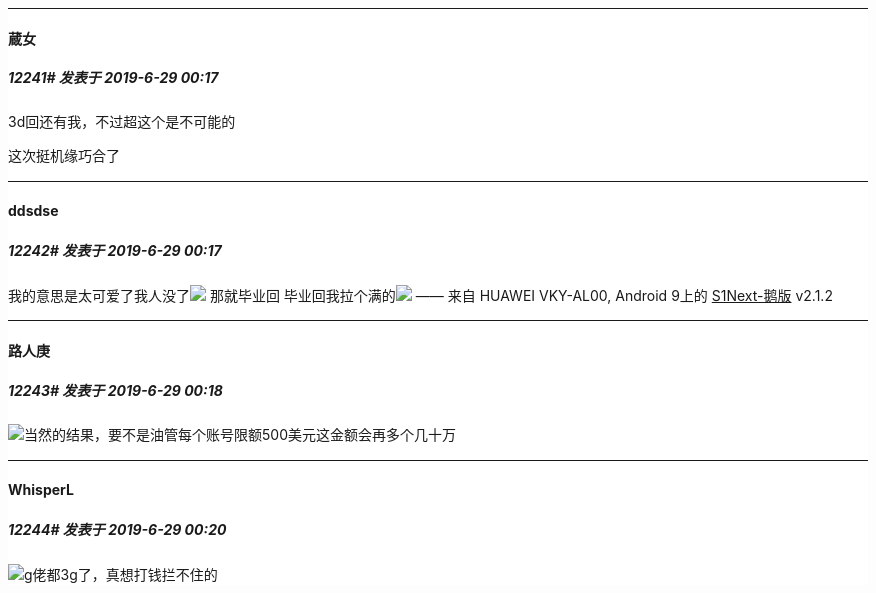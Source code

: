 





-----

####  蔵女  
##### 12241#       发表于 2019-6-29 00:17




3d回还有我，不过超这个是不可能的

这次挺机缘巧合了







-----

####  ddsdse  
##### 12242#       发表于 2019-6-29 00:17




我的意思是太可爱了我人没了<img src="https://static.saraba1st.com/image/smiley/face2017/035.png" referrerpolicy="no-referrer">
那就毕业回 毕业回我拉个满的<img src="https://static.saraba1st.com/image/smiley/face2017/035.png" referrerpolicy="no-referrer">
—— 来自 HUAWEI VKY-AL00, Android 9上的 [S1Next-鹅版](https://github.com/ykrank/S1-Next/releases) v2.1.2







-----

####  路人庚  
##### 12243#       发表于 2019-6-29 00:18



<img src="https://static.saraba1st.com/image/smiley/face2017/067.png" referrerpolicy="no-referrer">当然的结果，要不是油管每个账号限额500美元这金额会再多个几十万







-----

####  WhisperL  
##### 12244#       发表于 2019-6-29 00:20



<img src="https://static.saraba1st.com/image/smiley/face2017/067.png" referrerpolicy="no-referrer">g佬都3g了，真想打钱拦不住的
